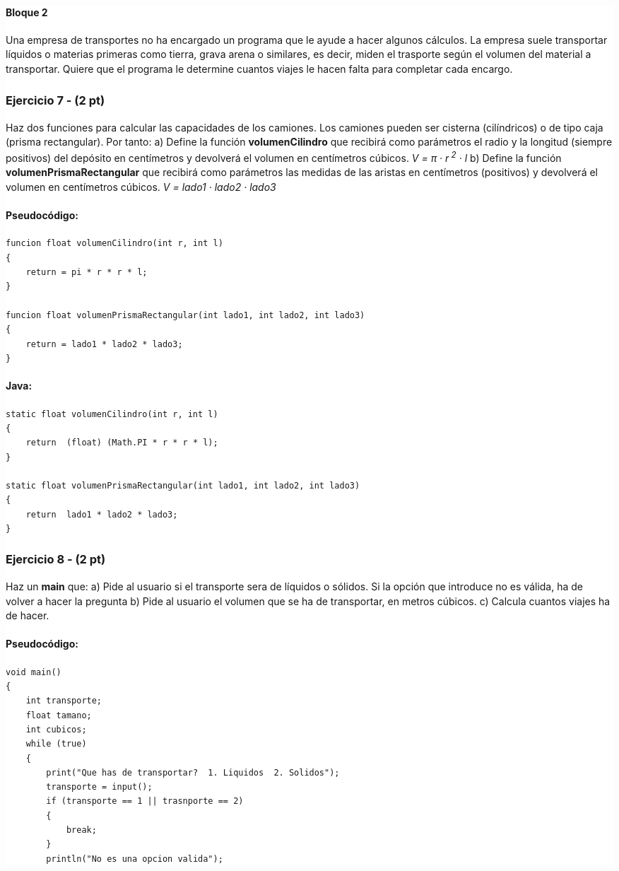 
#### Bloque 2

Una empresa de transportes no ha encargado un programa que le ayude a hacer algunos cálculos.  La empresa suele transportar líquidos o materias primeras como tierra, grava arena o similares, es decir, miden el trasporte según el volumen del material a transportar.  Quiere que el programa le determine cuantos viajes le hacen falta para completar cada encargo.
### Ejercicio 7 - (2 pt)
Haz dos funciones para calcular las capacidades de los camiones.  Los camiones pueden ser cisterna (cilíndricos) o de tipo caja (prisma rectangular).  Por tanto:
    a) Define la función **volumenCilindro** que recibirá como parámetros el radio y la longitud (siempre positivos) del depósito en centímetros y devolverá el volumen en centímetros cúbicos.  _V = $\pi$ · r<sup> 2</sup> · l_
    b) Define la función **volumenPrismaRectangular** que recibirá como parámetros las medidas de las aristas en centímetros (positivos) y devolverá el volumen en centímetros cúbicos. _V = lado1 · lado2 · lado3_
#### Pseudocódigo:
```
funcion float volumenCilindro(int r, int l)
{
    return = pi * r * r * l;
}

funcion float volumenPrismaRectangular(int lado1, int lado2, int lado3)
{
    return = lado1 * lado2 * lado3;
}
```
#### Java:
```
static float volumenCilindro(int r, int l)
{
    return  (float) (Math.PI * r * r * l);
}

static float volumenPrismaRectangular(int lado1, int lado2, int lado3)
{
    return  lado1 * lado2 * lado3;
}
```

### Ejercicio 8 - (2 pt)
Haz un **main** que:
    a) Pide al usuario si el transporte sera de líquidos o sólidos.  Si la opción que introduce no es válida, ha de volver a hacer la pregunta
    b) Pide al usuario el volumen que se ha de transportar, en metros cúbicos.
    c) Calcula cuantos viajes ha de hacer.
#### Pseudocódigo:
```
void main()
{
    int transporte;
    float tamano;
    int cubicos;
    while (true)
    {
        print("Que has de transportar?  1. Liquidos  2. Solidos");
        transporte = input();
        if (transporte == 1 || trasnporte == 2)
        {
            break;
        }
        println("No es una opcion valida");
```